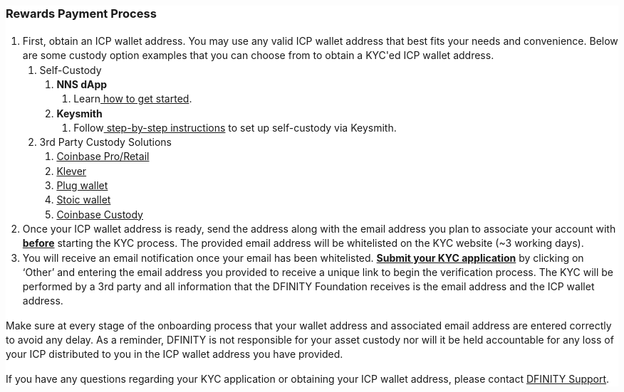 ### Rewards Payment Process

1. First, obtain an ICP wallet address. You may use any valid ICP wallet address that best fits your needs and convenience. Below are some custody option examples that you can choose from to obtain a KYC'ed ICP wallet address.
    1. Self-Custody
        1. **NNS dApp**
            1. Learn[ how to get started](https://medium.com/dfinity/getting-started-on-the-internet-computers-network-nervous-system-app-wallet-61ecf111ea11).
        2. **Keysmith**
            1. Follow[ step-by-step instructions](https://mcusercontent.com/33c727489e01ff5b6e1fb6cc6/files/845941f5-7fcd-312f-6173-0970d12d2486/Self_Custody_Setup_via_Keysmith.pdf) to set up self-custody via Keysmith.
    2. 3rd Party Custody Solutions
        1. [Coinbase Pro/Retail](https://pro.coinbase.com/)
        2. [Klever](https://klever.io/)
        3. [Plug wallet](https://plugwallet.ooo/)
        4. [Stoic wallet](https://www.stoicwallet.com/)
        5. [Coinbase Custody](https://www.coinbase.com/custody)
2. Once your ICP wallet address is ready, send the address along with the email address you plan to associate your account with **<span style="text-decoration:underline;">before</span>** starting the KYC process. The provided email address will be whitelisted on the KYC website (~3 working days).
3. You will receive an email notification once your email has been whitelisted. **[Submit your KYC application](https://kyc.dfinity.org/)** by clicking on ‘Other’ and entering the email address you provided to receive a unique link to begin the verification process. The KYC will be performed by a 3rd party and all information that the DFINITY Foundation receives is the email address and the ICP wallet address.

Make sure at every stage of the onboarding process that your wallet address and associated email address are entered correctly to avoid any delay. As a reminder, DFINITY is not responsible for your asset custody nor will it be held accountable for any loss of your ICP distributed to you in the ICP wallet address you have provided.

If you have any questions regarding your KYC application or obtaining your ICP wallet address, please contact [DFINITY Support](https://support.dfinity.org/hc/en-us).
